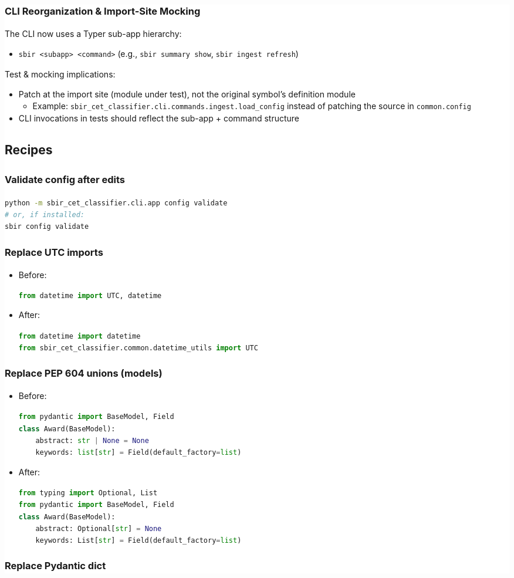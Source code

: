 ### CLI Reorganization & Import-Site Mocking

The CLI now uses a Typer sub-app hierarchy:
- `sbir <subapp> <command>` (e.g., `sbir summary show`, `sbir ingest refresh`)

Test & mocking implications:
- Patch at the import site (module under test), not the original symbol’s definition module
  - Example: `sbir_cet_classifier.cli.commands.ingest.load_config` instead of patching the source in `common.config`
- CLI invocations in tests should reflect the sub-app + command structure


## Recipes

### Validate config after edits

```bash
python -m sbir_cet_classifier.cli.app config validate
# or, if installed:
sbir config validate
```

### Replace UTC imports

- Before:
  ```python
  from datetime import UTC, datetime
  ```
- After:
  ```python
  from datetime import datetime
  from sbir_cet_classifier.common.datetime_utils import UTC
  ```

### Replace PEP 604 unions (models)

- Before:
  ```python
  from pydantic import BaseModel, Field
  class Award(BaseModel):
      abstract: str | None = None
      keywords: list[str] = Field(default_factory=list)
  ```
- After:
  ```python
  from typing import Optional, List
  from pydantic import BaseModel, Field
  class Award(BaseModel):
      abstract: Optional[str] = None
      keywords: List[str] = Field(default_factory=list)
  ```

### Replace Pydantic dict
